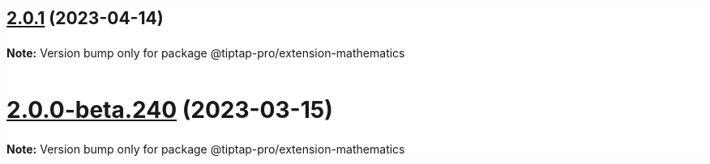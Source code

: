 ## [2.0.1](https://github.com/ueberdosis/tiptap-pro/compare/v2.0.0...v2.0.1) (2023-04-14)

**Note:** Version bump only for package @tiptap-pro/extension-mathematics





# [2.0.0-beta.240](https://github.com/ueberdosis/tiptap-pro/compare/v2.0.0-beta.239...v2.0.0-beta.240) (2023-03-15)

**Note:** Version bump only for package @tiptap-pro/extension-mathematics
